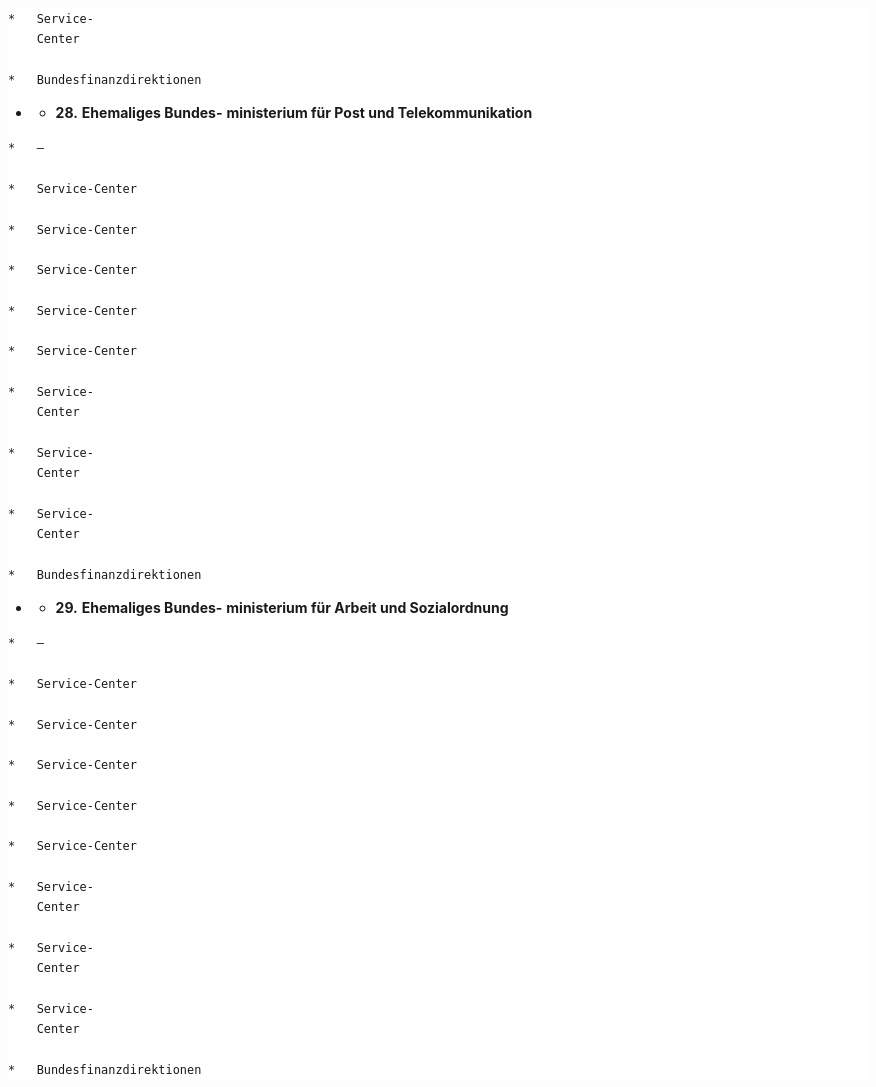     *   Service-
        Center

    *   Bundesfinanzdirektionen


*    *   **28.**
        **Ehemaliges Bundes-**
        **ministerium für Post und Telekommunikation**

    *   –

    *   Service-Center

    *   Service-Center

    *   Service-Center

    *   Service-Center

    *   Service-Center

    *   Service-
        Center

    *   Service-
        Center

    *   Service-
        Center

    *   Bundesfinanzdirektionen


*    *   **29.**
        **Ehemaliges Bundes-**
        **ministerium für Arbeit und Sozialordnung**

    *   –

    *   Service-Center

    *   Service-Center

    *   Service-Center

    *   Service-Center

    *   Service-Center

    *   Service-
        Center

    *   Service-
        Center

    *   Service-
        Center

    *   Bundesfinanzdirektionen



[^f774946_01_BJNR090800010BJNE001001310]:     –                                                   Erste Festsetzung
    der Versorgungsbezüge, auch bei Versetzung in den einstweiligen
    Ruhestand nach § 54 des BBG, sowie der übrigen Versorgungsbezüge (§ 2
    des BeamtVG).


[^f774946_02_BJNR090800010BJNE001001310]: –                                                   Weitere
[^f774946_03_BJNR090800010BJNE001001310]: –                                                   Weitergewährung
[^f774946_04_BJNR090800010BJNE001001310]: Die Entscheidung über das Absehen von der Rückforderung überzahlter
[^f774946_05_BJNR090800010BJNE001001310]: Für die Berechnung, Dokumentation und Zahlbarmachung der
[^f774946_06_BJNR090800010BJNE001001310]: Der Vollzug des BVersTG erfolgt für Inlandsfälle durch das Service-
[^f774946_07_BJNR090800010BJNE001001310]: Die Zuständigkeit für die erstmalige Berechnung und Festsetzung des
[^f774946_08_BJNR090800010BJNE001001310]: Hierzu gehören auch die Versorgungsempfänger aus dem Geschäftsbereich
[^f774946_09_BJNR090800010BJNE001001310]: Nach § 21 Absatz 3 und 4 des BMinG erhalten Mitglieder des
[^f774946_10_BJNR090800010BJNE001001310]: [^f774946_11_BJNR090800010BJNE001001310]: Nur nachrichtlich: Für die Angehörigen des Ministeriums und der